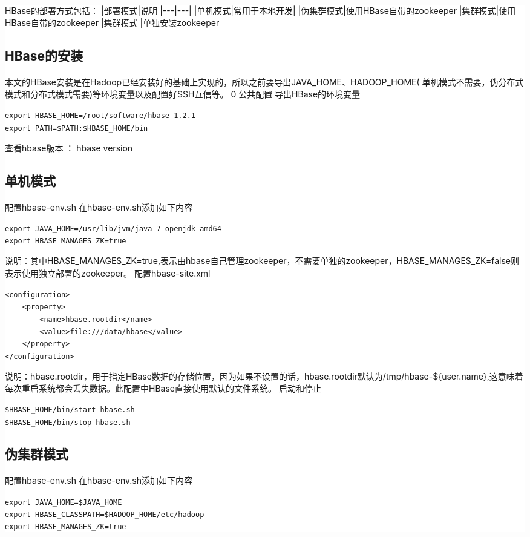HBase的部署方式包括：
|部署模式|说明
|---|---|
|单机模式|常用于本地开发|
|伪集群模式|使用HBase自带的zookeeper
|集群模式|使用HBase自带的zookeeper
|集群模式 |单独安装zookeeper

## HBase的安装
本文的HBase安装是在Hadoop已经安装好的基础上实现的，所以之前要导出JAVA_HOME、HADOOP_HOME( 单机模式不需要，伪分布式模式和分布式模式需要)等环境变量以及配置好SSH互信等。
0 公共配置
导出HBase的环境变量
```
export HBASE_HOME=/root/software/hbase-1.2.1
export PATH=$PATH:$HBASE_HOME/bin
```
查看hbase版本 ： hbase version
## 单机模式
配置hbase-env.sh
在hbase-env.sh添加如下内容
```
export JAVA_HOME=/usr/lib/jvm/java-7-openjdk-amd64
export HBASE_MANAGES_ZK=true 
```
说明：其中HBASE_MANAGES_ZK=true,表示由hbase自己管理zookeeper，不需要单独的zookeeper，HBASE_MANAGES_ZK=false则表示使用独立部署的zookeeper。
配置hbase-site.xml
```
<configuration>
    <property>
        <name>hbase.rootdir</name>
        <value>file:///data/hbase</value>
    </property>
</configuration>
```
说明：hbase.rootdir，用于指定HBase数据的存储位置，因为如果不设置的话，hbase.rootdir默认为/tmp/hbase-${user.name},这意味着每次重启系统都会丢失数据。此配置中HBase直接使用默认的文件系统。
启动和停止
```
$HBASE_HOME/bin/start-hbase.sh
$HBASE_HOME/bin/stop-hbase.sh
```
## 伪集群模式
配置hbase-env.sh
在hbase-env.sh添加如下内容
```
export JAVA_HOME=$JAVA_HOME
export HBASE_CLASSPATH=$HADOOP_HOME/etc/hadoop
export HBASE_MANAGES_ZK=true 
```
